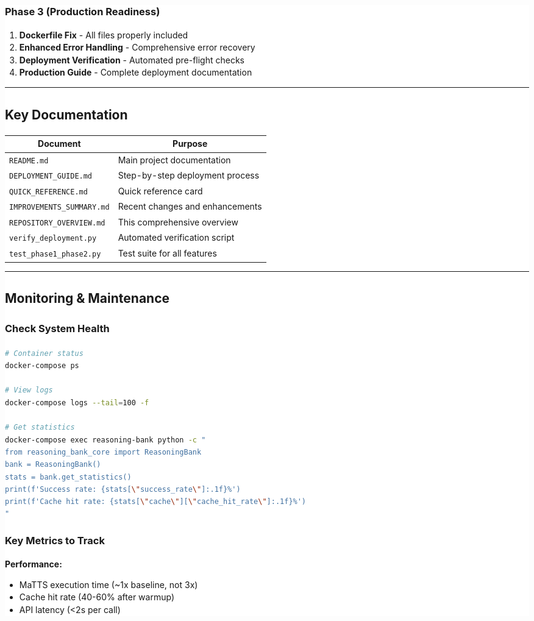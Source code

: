 ### Phase 3 (Production Readiness)
1. **Dockerfile Fix** - All files properly included
2. **Enhanced Error Handling** - Comprehensive error recovery
3. **Deployment Verification** - Automated pre-flight checks
4. **Production Guide** - Complete deployment documentation

---

## Key Documentation

| Document | Purpose |
|----------|---------|
| `README.md` | Main project documentation |
| `DEPLOYMENT_GUIDE.md` | Step-by-step deployment process |
| `QUICK_REFERENCE.md` | Quick reference card |
| `IMPROVEMENTS_SUMMARY.md` | Recent changes and enhancements |
| `REPOSITORY_OVERVIEW.md` | This comprehensive overview |
| `verify_deployment.py` | Automated verification script |
| `test_phase1_phase2.py` | Test suite for all features |

---

## Monitoring & Maintenance

### Check System Health

```bash
# Container status
docker-compose ps

# View logs
docker-compose logs --tail=100 -f

# Get statistics
docker-compose exec reasoning-bank python -c "
from reasoning_bank_core import ReasoningBank
bank = ReasoningBank()
stats = bank.get_statistics()
print(f'Success rate: {stats[\"success_rate\"]:.1f}%')
print(f'Cache hit rate: {stats[\"cache\"][\"cache_hit_rate\"]:.1f}%')
"
```

### Key Metrics to Track

**Performance:**
- MaTTS execution time (~1x baseline, not 3x)
- Cache hit rate (40-60% after warmup)
- API latency (<2s per call)
